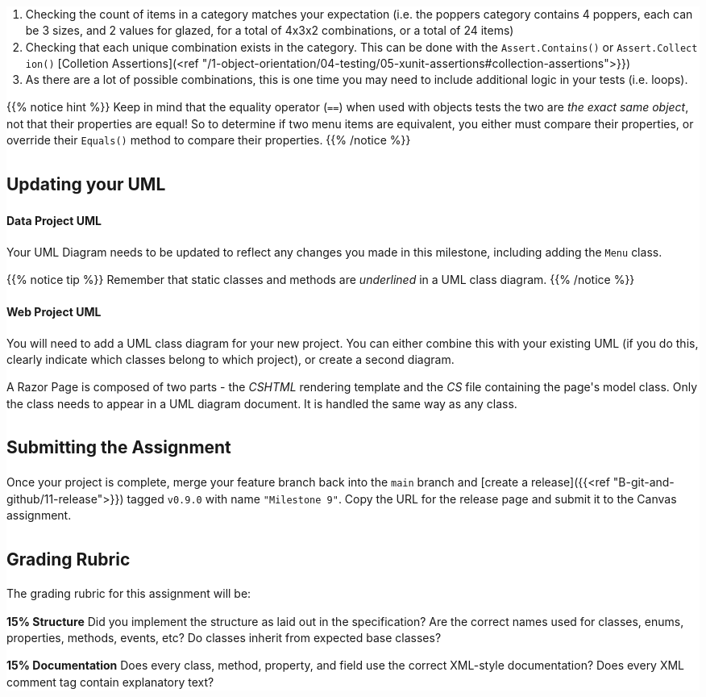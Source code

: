 1. Checking the count of items in a category matches your expectation (i.e. the poppers category contains 4 poppers, each can be 3 sizes, and 2 values for glazed, for a total of 4x3x2 combinations, or a total of 24 items)
2. Checking that each unique combination exists in the category.  This can be done with the `Assert.Contains()` or `Assert.Collection()` [Colletion Assertions](<ref "/1-object-orientation/04-testing/05-xunit-assertions#collection-assertions">}})
3. As there are a lot of possible combinations, this is one time you may need to include additional logic in your tests (i.e. loops).

{{% notice hint %}}
Keep in mind that the equality operator (`==`) when used with objects tests the two are _the exact same object_, not that their properties are equal! So to determine if two menu items are equivalent, you either must compare their properties, or override their `Equals()` method to compare their properties.
{{% /notice %}}

## Updating your UML

#### Data Project UML

Your UML Diagram needs to be updated to reflect any changes you made in this milestone, including adding the `Menu` class.

{{% notice tip %}}
Remember that static classes and methods are _underlined_ in a UML class diagram.
{{% /notice %}}

#### Web Project UML
You will need to add a UML class diagram for your new project.  You can either combine this with your existing UML (if you do this, clearly indicate which classes belong to which project), or create a second diagram.

A Razor Page is composed of two parts - the _CSHTML_ rendering template and the _CS_ file containing the page's model class.  Only the class needs to appear in a UML diagram document. It is handled the same way as any class.

## Submitting the Assignment

Once your project is complete, merge your feature branch back into the `main` branch and [create a release]({{<ref "B-git-and-github/11-release">}}) tagged `v0.9.0` with name `"Milestone 9"`.  Copy the URL for the release page and submit it to the Canvas assignment.

## Grading Rubric

The grading rubric for this assignment will be:

**15% Structure** Did you implement the structure as laid out in the specification?  Are the correct names used for classes, enums, properties, methods, events, etc?  Do classes inherit from expected base classes?

**15% Documentation** Does every class, method, property, and field use the correct XML-style documentation?  Does every XML comment tag contain explanatory text?
